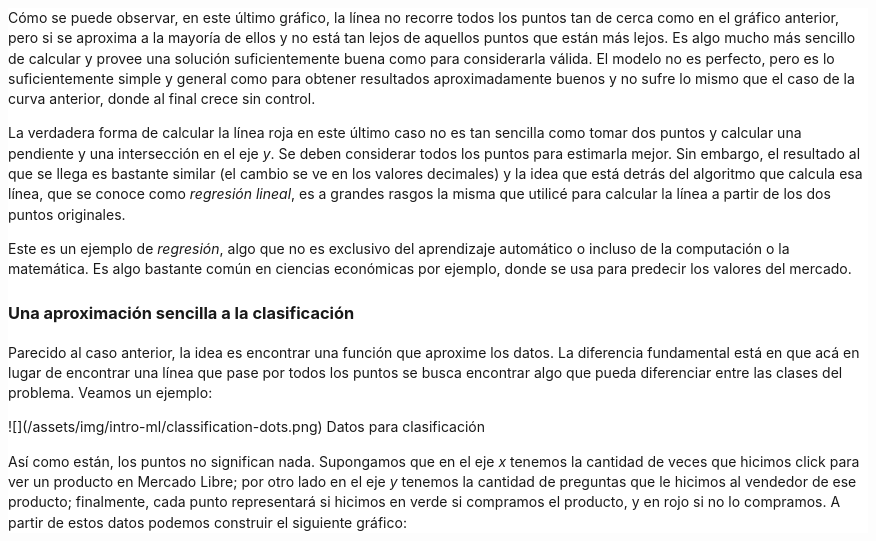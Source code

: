 </span>

Cómo se puede observar, en este último gráfico, la línea no recorre todos los
puntos tan de cerca como en el gráfico anterior, pero si se aproxima a la
mayoría de ellos y no está tan lejos de aquellos puntos que están más lejos. Es
algo mucho más sencillo de calcular y provee una solución suficientemente buena
como para considerarla válida. El modelo no es perfecto, pero es lo
suficientemente simple y general como para obtener resultados aproximadamente
buenos y no sufre lo mismo que el caso de la curva anterior, donde al final
crece sin control.

La verdadera forma de calcular la línea roja en este último caso no es tan
sencilla como tomar dos puntos y calcular una pendiente y una intersección en el
eje *y*. Se deben considerar todos los puntos para estimarla mejor. Sin embargo,
el resultado al que se llega es bastante similar (el cambio se ve en los valores
decimales) y la idea que está detrás del algoritmo que calcula esa línea, que se
conoce como *regresión lineal*, es a grandes rasgos la misma que utilicé para
calcular la línea a partir de los dos puntos originales.

Este es un ejemplo de *regresión*, algo que no es exclusivo del aprendizaje
automático o incluso de la computación o la matemática. Es algo bastante común
en ciencias económicas por ejemplo, donde se usa para predecir los valores del
mercado.

### Una aproximación sencilla a la clasificación

Parecido al caso anterior, la idea es encontrar una función que aproxime los datos.
La diferencia fundamental está en que acá en lugar de encontrar una línea
que pase por todos los puntos se busca encontrar algo que pueda diferenciar
entre las clases del problema. Veamos un ejemplo:

<span class="fig-box">
    ![](/assets/img/intro-ml/classification-dots.png)
    <span class="caption">Datos para clasificación</span>
</span>

Así como están, los puntos no significan nada. Supongamos que en el eje
*x* tenemos la cantidad de veces que hicimos click para ver un producto
en Mercado Libre; por otro lado en el eje *y* tenemos la cantidad de preguntas
que le hicimos al vendedor de ese producto; finalmente, cada punto representará
si hicimos en verde si compramos el producto, y en rojo si no lo compramos.  A
partir de estos datos podemos construir el siguiente gráfico:
